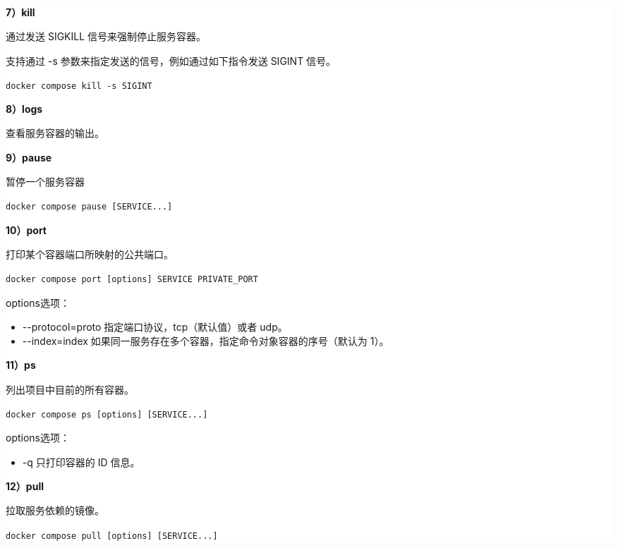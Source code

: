 **7）kill**

通过发送 SIGKILL 信号来强制停止服务容器。

支持通过 -s 参数来指定发送的信号，例如通过如下指令发送 SIGINT 信号。

```
docker compose kill -s SIGINT
```

 

**8）logs**

查看服务容器的输出。

 

**9）pause**

暂停一个服务容器

```
docker compose pause [SERVICE...]
```

 

**10）port**

打印某个容器端口所映射的公共端口。

```
docker compose port [options] SERVICE PRIVATE_PORT
```



options选项：

- --protocol=proto 指定端口协议，tcp（默认值）或者 udp。
- --index=index 如果同一服务存在多个容器，指定命令对象容器的序号（默认为 1）。

 

**11）ps**

列出项目中目前的所有容器。

```
docker compose ps [options] [SERVICE...]
```



options选项：

- -q 只打印容器的 ID 信息。

 

**12）pull**

拉取服务依赖的镜像。

```
docker compose pull [options] [SERVICE...]
```
